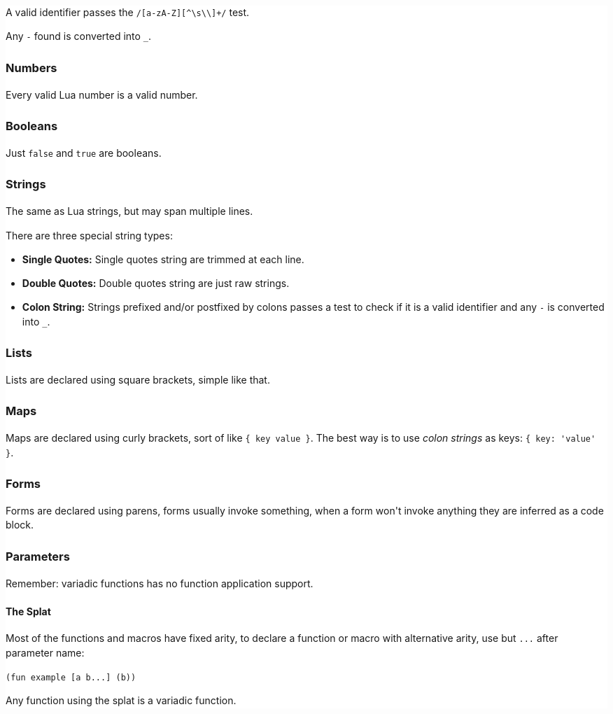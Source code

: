 A valid identifier passes the `/[a-zA-Z][^\s\\]+/` test.

Any `-` found is converted into `_`.


### Numbers

Every valid Lua number is a valid number.


### Booleans

Just `false` and `true` are booleans.


### Strings

The same as Lua strings, but may span multiple lines.

There are three special string types:

* __Single Quotes:__ Single quotes string are trimmed at each line.

* __Double Quotes:__ Double quotes string are just raw strings.

* __Colon String:__ Strings prefixed and/or postfixed by colons passes
a test to check if it is a valid identifier and any `-` is converted into `_`.


### Lists

Lists are declared using square brackets, simple like that.


### Maps

Maps are declared using curly brackets, sort of like `{ key value }`.
The best way is to use _colon strings_ as keys: `{ key: 'value' }`.


### Forms

Forms are declared using parens, forms usually invoke something, when a form
won't invoke anything they are inferred as a code block.


### Parameters

Remember: variadic functions has no function application support.

#### The Splat

Most of the functions and macros have fixed arity, to declare a function
or macro with alternative arity, use but `...` after parameter name:


    (fun example [a b...] (b))


Any function using the splat is a variadic function.
